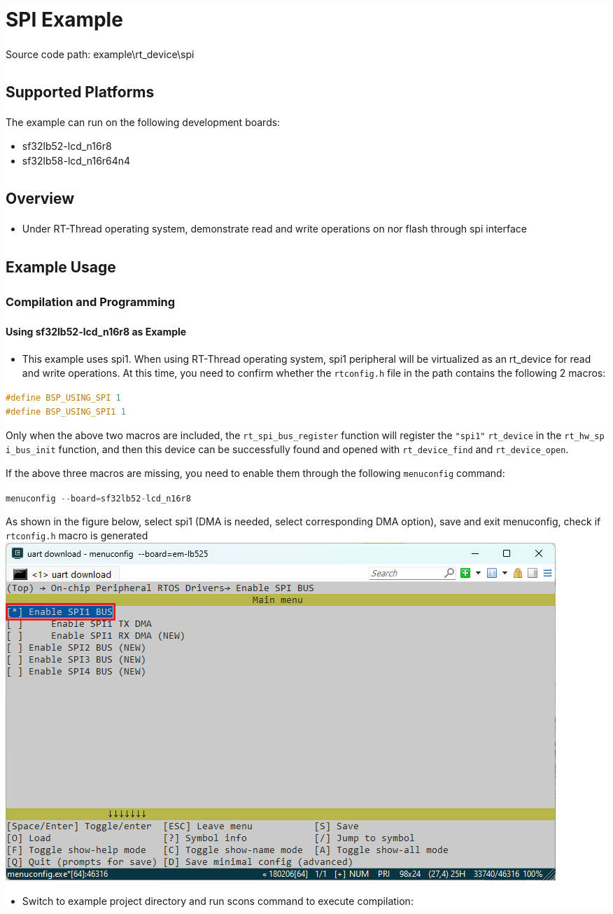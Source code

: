 # SPI Example
Source code path: example\rt_device\spi
## Supported Platforms
The example can run on the following development boards:
* sf32lb52-lcd_n16r8
* sf32lb58-lcd_n16r64n4

## Overview
* Under RT-Thread operating system, demonstrate read and write operations on nor flash through spi interface

## Example Usage
### Compilation and Programming
#### Using sf32lb52-lcd_n16r8 as Example
* This example uses spi1. When using RT-Thread operating system, spi1 peripheral will be virtualized as an rt_device for read and write operations. At this time, you need to confirm whether the `rtconfig.h` file in the path contains the following 2 macros:
```c
#define BSP_USING_SPI 1
#define BSP_USING_SPI1 1
```
Only when the above two macros are included, the `rt_spi_bus_register` function will register the `"spi1"` `rt_device` in the `rt_hw_spi_bus_init` function, and then this device can be successfully found and opened with `rt_device_find` and `rt_device_open`.

If the above three macros are missing, you need to enable them through the following `menuconfig` command:
```c
menuconfig --board=sf32lb52-lcd_n16r8
```
As shown in the figure below, select spi1 (DMA is needed, select corresponding DMA option), save and exit menuconfig, check if `rtconfig.h` macro is generated
![alt text](assets/menuconfig.png)
* Switch to example project directory and run scons command to execute compilation:
```c
```